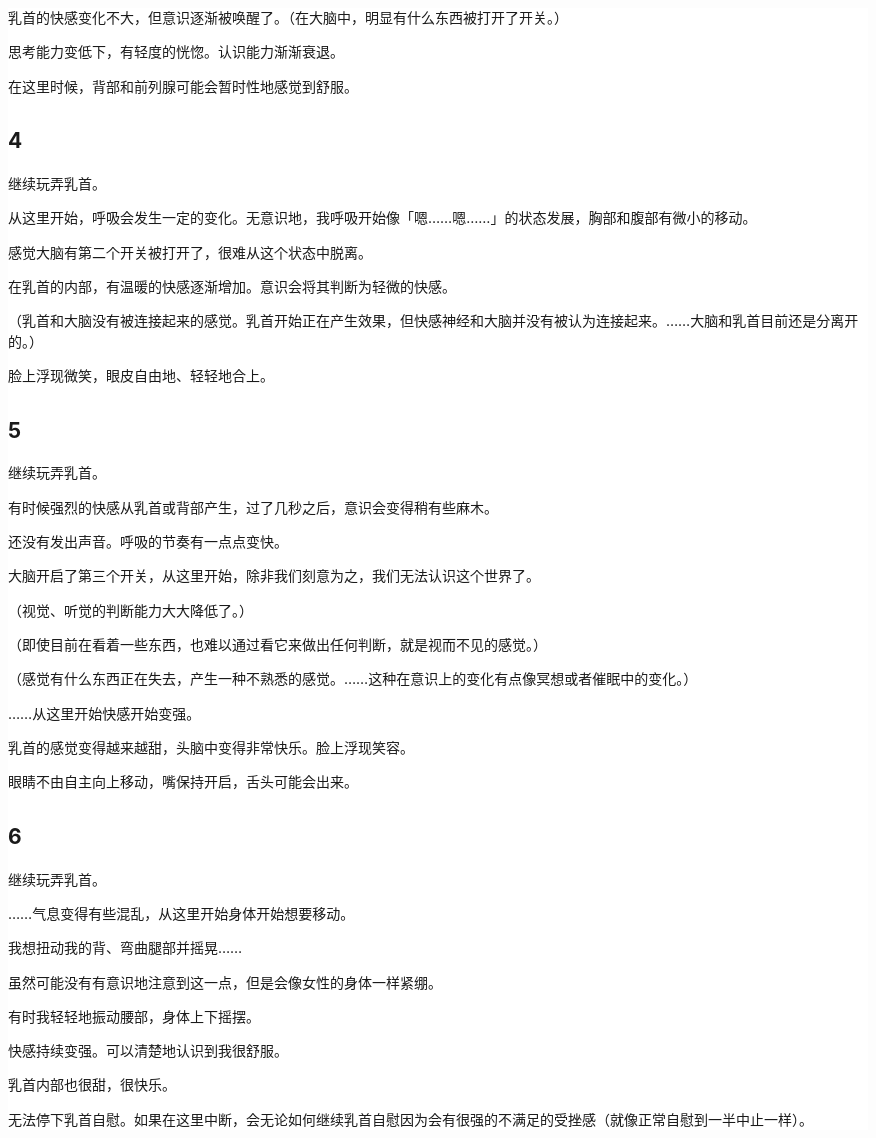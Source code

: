 乳首的快感变化不大，但意识逐渐被唤醒了。（在大脑中，明显有什么东西被打开了开关。）

思考能力变低下，有轻度的恍惚。认识能力渐渐衰退。

在这里时候，背部和前列腺可能会暂时性地感觉到舒服。

## 4

继续玩弄乳首。

从这里开始，呼吸会发生一定的变化。无意识地，我呼吸开始像「嗯……嗯……」的状态发展，胸部和腹部有微小的移动。

感觉大脑有第二个开关被打开了，很难从这个状态中脱离。

在乳首的内部，有温暖的快感逐渐增加。意识会将其判断为轻微的快感。

（乳首和大脑没有被连接起来的感觉。乳首开始正在产生效果，但快感神经和大脑并没有被认为连接起来。……大脑和乳首目前还是分离开的。）

脸上浮现微笑，眼皮自由地、轻轻地合上。

## 5

继续玩弄乳首。

有时候强烈的快感从乳首或背部产生，过了几秒之后，意识会变得稍有些麻木。

还没有发出声音。呼吸的节奏有一点点变快。

大脑开启了第三个开关，从这里开始，除非我们刻意为之，我们无法认识这个世界了。

（视觉、听觉的判断能力大大降低了。）

（即使目前在看着一些东西，也难以通过看它来做出任何判断，就是视而不见的感觉。）

（感觉有什么东西正在失去，产生一种不熟悉的感觉。……这种在意识上的变化有点像冥想或者催眠中的变化。）

……从这里开始快感开始变强。

乳首的感觉变得越来越甜，头脑中变得非常快乐。脸上浮现笑容。

眼睛不由自主向上移动，嘴保持开启，舌头可能会出来。

## 6

继续玩弄乳首。

……气息变得有些混乱，从这里开始身体开始想要移动。

我想扭动我的背、弯曲腿部并摇晃……

虽然可能没有有意识地注意到这一点，但是会像女性的身体一样紧绷。

有时我轻轻地振动腰部，身体上下摇摆。



快感持续变强。可以清楚地认识到我很舒服。

乳首内部也很甜，很快乐。

无法停下乳首自慰。如果在这里中断，会无论如何继续乳首自慰因为会有很强的不满足的受挫感（就像正常自慰到一半中止一样）。

